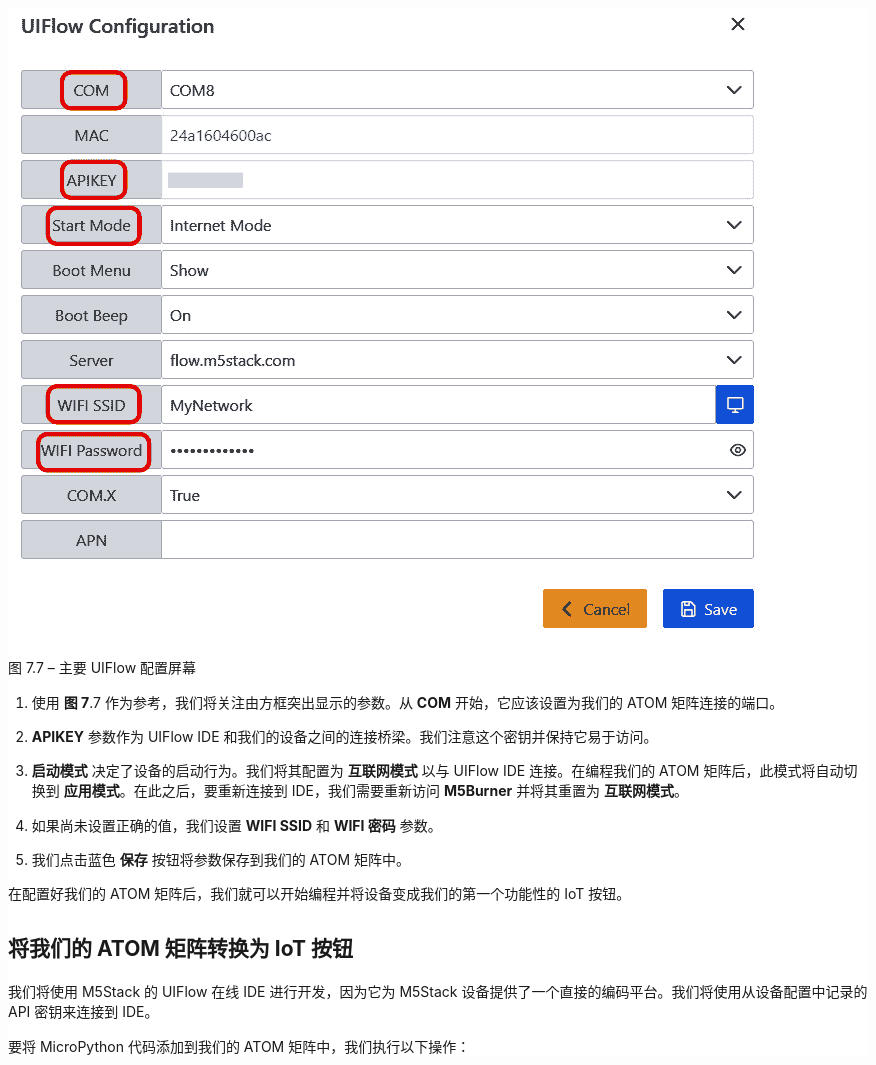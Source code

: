 ![图 7.7 – 主要 UIFlow 配置屏幕](img/B21282_07_07.jpg)

图 7.7 – 主要 UIFlow 配置屏幕

1.  使用 **图 7**.7 作为参考，我们将关注由方框突出显示的参数。从 **COM** 开始，它应该设置为我们的 ATOM 矩阵连接的端口。

1.  **APIKEY** 参数作为 UIFlow IDE 和我们的设备之间的连接桥梁。我们注意这个密钥并保持它易于访问。

1.  **启动模式** 决定了设备的启动行为。我们将其配置为 **互联网模式** 以与 UIFlow IDE 连接。在编程我们的 ATOM 矩阵后，此模式将自动切换到 **应用模式**。在此之后，要重新连接到 IDE，我们需要重新访问 **M5Burner** 并将其重置为 **互联网模式**。

1.  如果尚未设置正确的值，我们设置 **WIFI SSID** 和 **WIFI 密码** 参数。

1.  我们点击蓝色 **保存** 按钮将参数保存到我们的 ATOM 矩阵中。

在配置好我们的 ATOM 矩阵后，我们就可以开始编程并将设备变成我们的第一个功能性的 IoT 按钮。

## 将我们的 ATOM 矩阵转换为 IoT 按钮

我们将使用 M5Stack 的 UIFlow 在线 IDE 进行开发，因为它为 M5Stack 设备提供了一个直接的编码平台。我们将使用从设备配置中记录的 API 密钥来连接到 IDE。

要将 MicroPython 代码添加到我们的 ATOM 矩阵中，我们执行以下操作：
